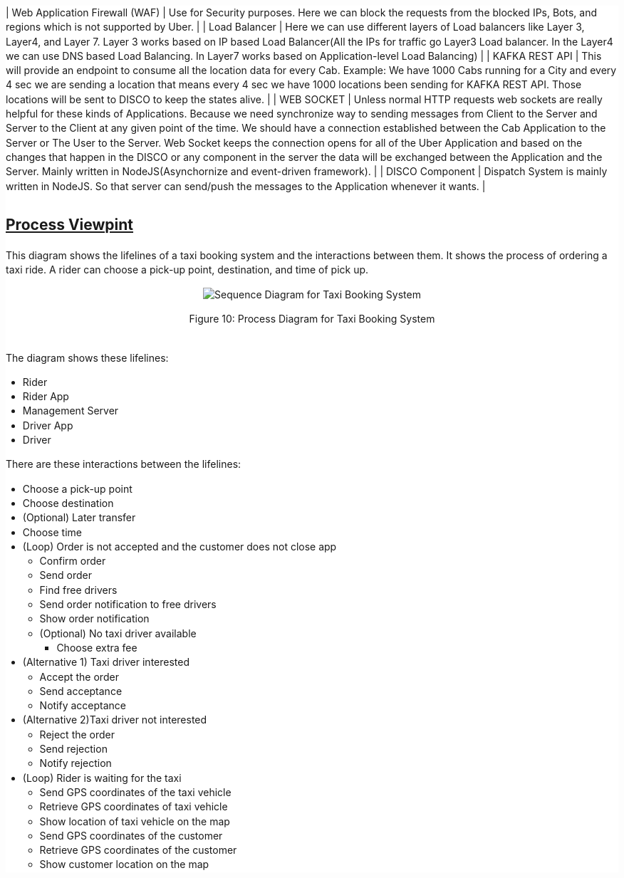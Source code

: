 | Web Application Firewall (WAF) | Use for Security purposes. Here we can block the requests from the blocked IPs, Bots, and regions which is not supported by Uber.                                                                                                                                                                                                                                                                                                                                                                                                                                                                                                            |
|                  Load Balancer | Here we can use different layers of Load balancers like Layer 3, Layer4, and Layer 7. Layer 3 works based on IP based Load Balancer(All the IPs for traffic go Layer3 Load balancer. In the Layer4 we can use DNS based Load Balancing. In Layer7 works based on Application-level Load Balancing)                                                                                                                                                                                                                                                                                                                                           |
|                 KAFKA REST API | This will provide an endpoint to consume all the location data for every Cab. Example: We have 1000 Cabs running for a City and every 4 sec we are sending a location that means every 4 sec we have 1000 locations been sending for KAFKA REST API. Those locations will be sent to DISCO to keep the states alive.                                                                                                                                                                                                                                                                                                                         |
|                     WEB SOCKET | Unless normal HTTP requests web sockets are really helpful for these kinds of Applications. Because we need synchronize way to sending messages from Client to the Server and Server to the Client at any given point of the time. We should have a connection established between the Cab Application to the Server or The User to the Server. Web Socket keeps the connection opens for all of the Uber Application and based on the changes that happen in the DISCO or any component in the server the data will be exchanged between the Application and the Server. Mainly written in NodeJS(Asynchornize and event-driven framework). |
|                DISCO Component | Dispatch System is mainly written in NodeJS. So that server can send/push the messages to the Application whenever it wants.                                                                                                                                                                                                                                                                                                                                                                                                                                                                                                                 |

## <a id="process-viewpint">[Process Viewpint](#process-viewpint-1)</a>

This diagram shows the lifelines of a taxi booking system and the interactions between them. It shows the process of ordering a taxi ride. A rider can choose a pick-up point, destination, and time of pick up.

<p align="center">
    <img src="https://user-images.githubusercontent.com/75358854/235557263-3bb7c723-d57a-4ca3-9309-cf8c5da80860.jpg" alt="Sequence Diagram for Taxi Booking System">
</p>

<p align=center>Figure 10: Process Diagram for Taxi Booking System</p>

<br/>
The diagram shows these lifelines:

- Rider
- Rider App
- Management Server
- Driver App
- Driver

There are these interactions between the lifelines:

- Choose a pick-up point
- Choose destination
- (Optional) Later transfer
- Choose time
- (Loop) Order is not accepted and the customer does not close app
  - Confirm order
  - Send order
  - Find free drivers
  - Send order notification to free drivers
  - Show order notification
  - (Optional) No taxi driver available
    - Choose extra fee
- (Alternative 1) Taxi driver interested
  - Accept the order
  - Send acceptance
  - Notify acceptance
- (Alternative 2)Taxi driver not interested
  - Reject the order
  - Send rejection
  - Notify rejection
- (Loop) Rider is waiting for the taxi
  - Send GPS coordinates of the taxi vehicle
  - Retrieve GPS coordinates of taxi vehicle
  - Show location of taxi vehicle on the map
  - Send GPS coordinates of the customer
  - Retrieve GPS coordinates of the customer
  - Show customer location on the map
